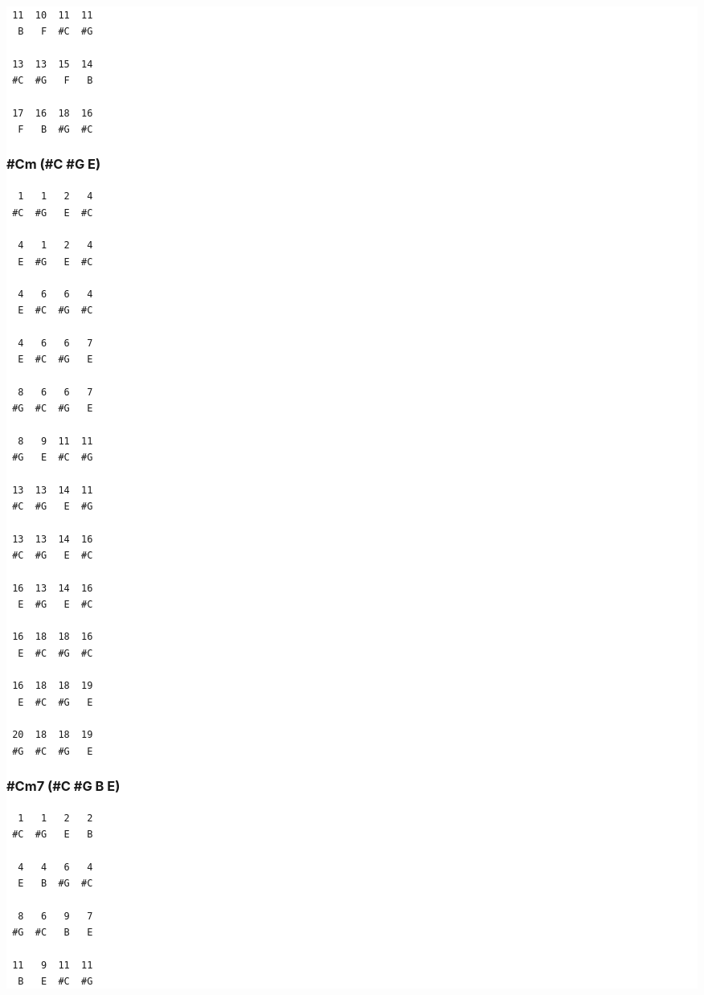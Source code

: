      11  10  11  11
      B   F  #C  #G

     13  13  15  14
     #C  #G   F   B

     17  16  18  16
      F   B  #G  #C

### #Cm (#C #G E)
      1   1   2   4
     #C  #G   E  #C

      4   1   2   4
      E  #G   E  #C

      4   6   6   4
      E  #C  #G  #C

      4   6   6   7
      E  #C  #G   E

      8   6   6   7
     #G  #C  #G   E

      8   9  11  11
     #G   E  #C  #G

     13  13  14  11
     #C  #G   E  #G

     13  13  14  16
     #C  #G   E  #C

     16  13  14  16
      E  #G   E  #C

     16  18  18  16
      E  #C  #G  #C

     16  18  18  19
      E  #C  #G   E

     20  18  18  19
     #G  #C  #G   E

### #Cm7 (#C #G B E)
      1   1   2   2
     #C  #G   E   B

      4   4   6   4
      E   B  #G  #C

      8   6   9   7
     #G  #C   B   E

     11   9  11  11
      B   E  #C  #G
